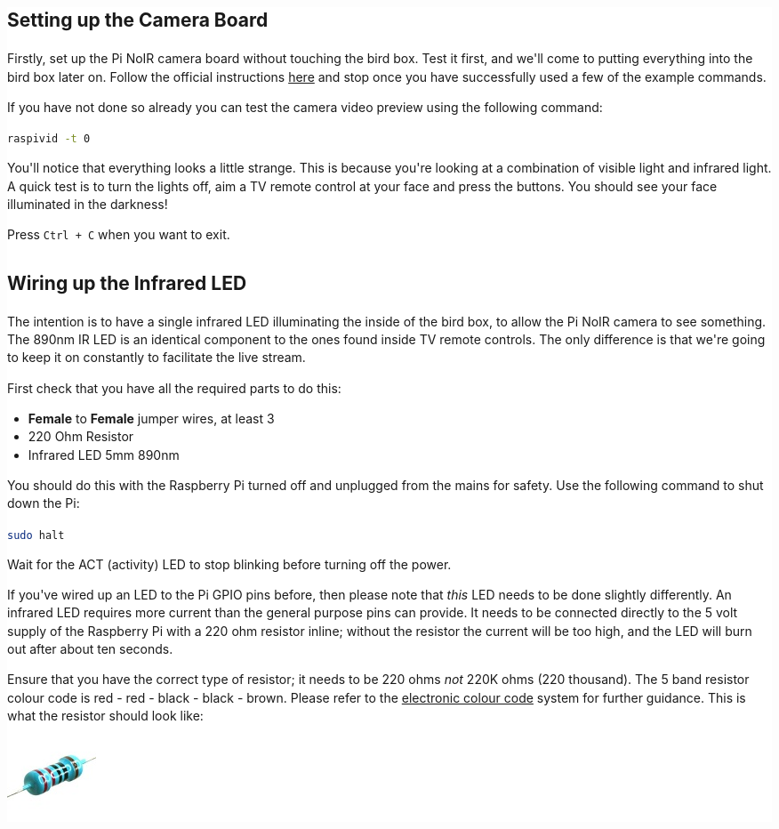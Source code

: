 ## Setting up the Camera Board

Firstly, set up the Pi NoIR camera board without touching the bird box. Test it first, and we'll come to putting everything into the bird box later on. Follow the official instructions [here](http://www.raspberrypi.org/camera) and stop once you have successfully used a few of the example commands.

If you have not done so already you can test the camera video preview using the following command:

```bash
raspivid -t 0
```

You'll notice that everything looks a little strange. This is because you're looking at a combination of visible light and infrared light. A quick test is to turn the lights off, aim a TV remote control at your face and press the buttons. You should see your face illuminated in the darkness!

Press `Ctrl + C` when you want to exit.

## Wiring up the Infrared LED

The intention is to have a single infrared LED illuminating the inside of the bird box, to allow the Pi NoIR camera to see something. The 890nm IR LED is an identical component to the ones found inside TV remote controls. The only difference is that we're going to keep it on constantly to facilitate the live stream.

First check that you have all the required parts to do this:

- **Female** to **Female** jumper wires, at least 3
- 220 Ohm Resistor
- Infrared LED 5mm 890nm

You should do this with the Raspberry Pi turned off and unplugged from the mains for safety. Use the following command to shut down the Pi:

```bash
sudo halt
```

Wait for the ACT (activity) LED to stop blinking before turning off the power.

If you've wired up an LED to the Pi GPIO pins before, then please note that *this* LED needs to be done slightly differently. An infrared LED requires more current than the general purpose pins can provide. It needs to be connected directly to the 5 volt supply of the Raspberry Pi with a 220 ohm resistor inline; without the resistor the current will be too high, and the LED will burn out after about ten seconds.

Ensure that you have the correct type of resistor; it needs to be 220 ohms *not* 220K ohms (220 thousand). The 5 band resistor colour code is red - red - black - black - brown. Please refer to the [electronic colour code](http://en.wikipedia.org/wiki/Electronic_color_code) system for further guidance. This is what the resistor should look like:

![](images/220ohm.JPG)
